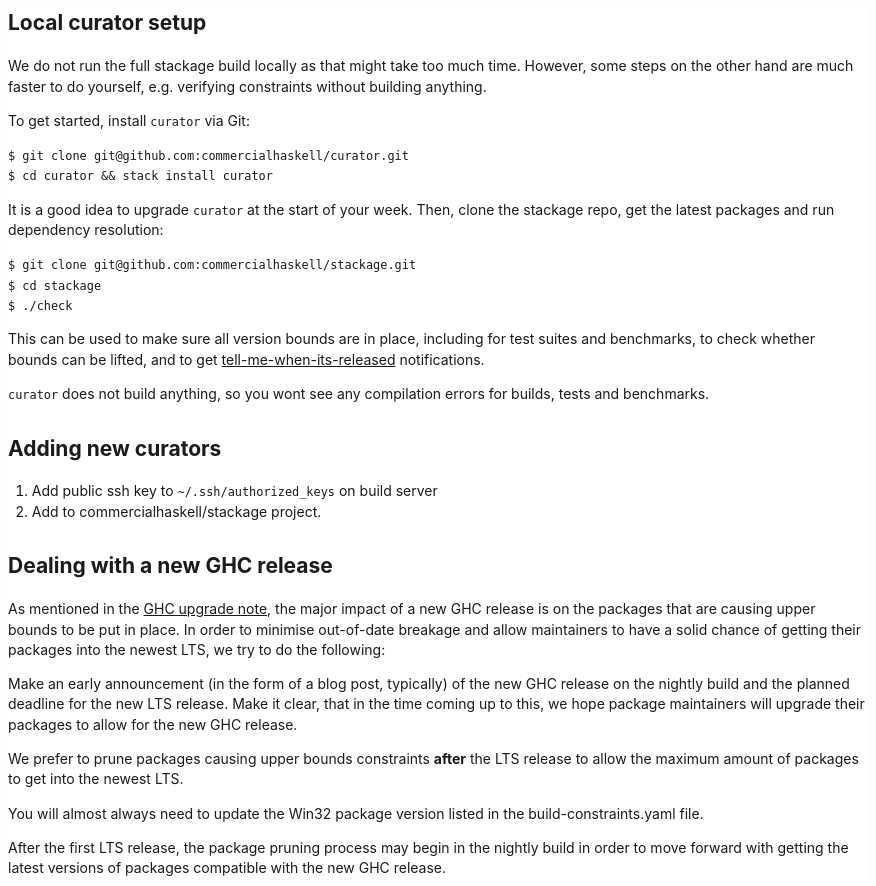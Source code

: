 ## Local curator setup

We do not run the full stackage build locally as that might take too
much time. However, some steps on the other hand are much faster to do
yourself, e.g. verifying constraints without building anything.

To get started, install `curator` via Git:

```
$ git clone git@github.com:commercialhaskell/curator.git
$ cd curator && stack install curator
```

It is a good idea to upgrade `curator` at the start of your week.
Then, clone the stackage repo, get the latest packages and run dependency
resolution:

```
$ git clone git@github.com:commercialhaskell/stackage.git
$ cd stackage
$ ./check
```

This can be used to make sure all version bounds are in place, including for
test suites and benchmarks, to check whether bounds can be lifted, and to get
[tell-me-when-its-released] notifications.

`curator` does not build anything, so you wont see any compilation
errors for builds, tests and benchmarks.

[tell-me-when-its-released]: https://github.com/commercialhaskell/stackage/blob/master/CURATORS.md#waiting-for-new-releases

## Adding new curators

1. Add public ssh key to `~/.ssh/authorized_keys` on build server
2. Add to commercialhaskell/stackage project.

## Dealing with a new GHC release

As mentioned in the [GHC upgrade note], the major impact of a new GHC release
is on the packages that are causing upper bounds to be put in place. In order
to minimise out-of-date breakage and allow maintainers to have a solid chance
of getting their packages into the newest LTS, we try to do the following:

Make an early announcement (in the form of a blog post, typically) of the new
GHC release on the nightly build and the planned deadline for the new LTS release.
Make it clear, that in the time coming up to this, we hope package maintainers
will upgrade their packages to allow for the new GHC release.

We prefer to prune packages causing upper bounds constraints **after** the LTS
release to allow the maximum amount of packages to get into the newest LTS.

You will almost always need to update the Win32 package version listed in the
build-constraints.yaml file.

After the first LTS release, the package pruning process may begin in the
nightly build in order to move forward with getting the latest versions of
packages compatible with the new GHC release.


[Adding Debian packages]: https://github.com/commercialhaskell/stackage/blob/master/CURATORS.md#adding-debian-packages-for-required-system-tools-or-libraries
[GHC upgrade note]: https://github.com/commercialhaskell/stackage/blob/master/MAINTAINERS.md#upgrading-to-a-new-ghc-version
